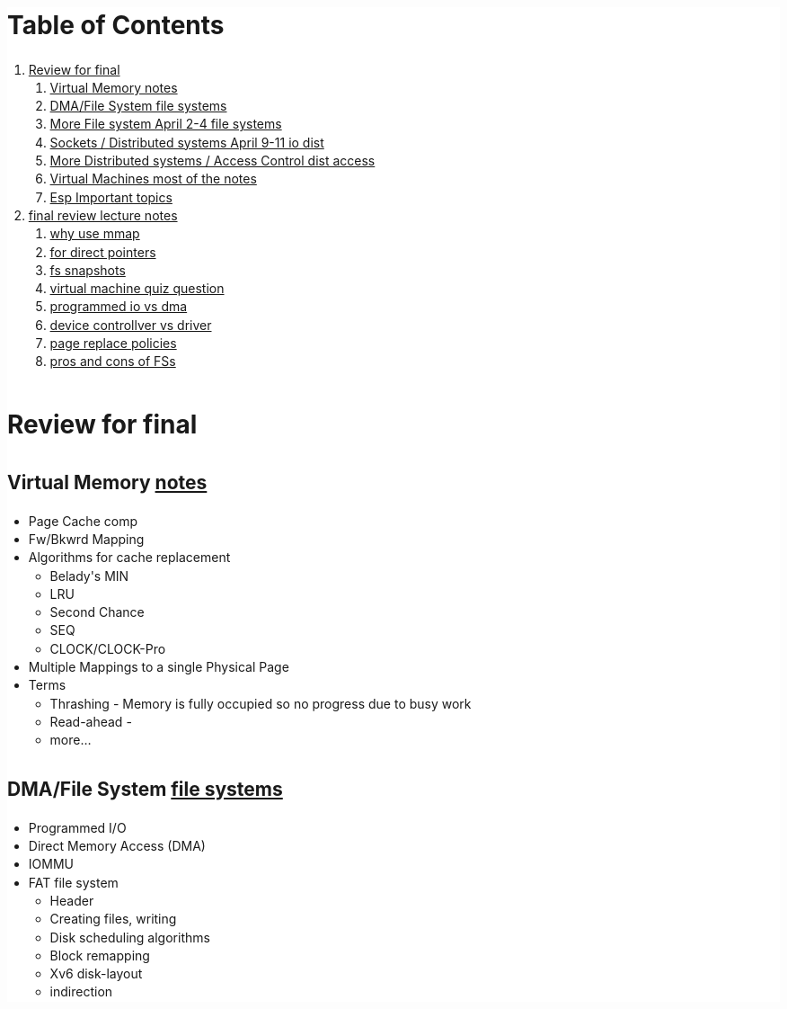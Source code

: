 
# Table of Contents

1.  [Review for final](#org3bf0344)
    1.  [Virtual Memory notes](#orgbf22ac7)
    2.  [DMA/File System  file systems](#org9d8b803)
    3.  [More File system April 2-4 file systems](#org896f15b)
    4.  [Sockets / Distributed systems April 9-11 io dist](#org87421c5)
    5.  [More Distributed systems / Access Control dist access](#org01a7485)
    6.  [Virtual Machines  most of the notes](#org31b9fa8)
    7.  [Esp Important topics](#org437ad7d)
2.  [final review lecture notes](#orgd0d77d2)
    1.  [why use mmap](#org85a7ceb)
    2.  [for direct pointers](#org211547a)
    3.  [fs snapshots](#org2182cee)
    4.  [virtual machine quiz question](#orgeadd939)
    5.  [programmed io vs dma](#orge819b53)
    6.  [device controllver vs driver](#org76f7e76)
    7.  [page replace policies](#orgfc9b341)
    8.  [pros and cons of FSs](#org95442d3)


<a id="org3bf0344"></a>

# Review for final


<a id="orgbf22ac7"></a>

## Virtual Memory [notes](virtual_mem.md)

-   Page Cache comp
-   Fw/Bkwrd Mapping
-   Algorithms for cache replacement
    -   Belady's MIN
    -   LRU
    -   Second Chance
    -   SEQ
    -   CLOCK/CLOCK-Pro
-   Multiple Mappings to a single Physical Page
-   Terms
    -   Thrashing - Memory is fully occupied so no progress due to busy work
    -   Read-ahead -
    -   more&#x2026;


<a id="org9d8b803"></a>

## DMA/File System  [file systems](file-systems.md)

-   Programmed I/O
-   Direct Memory Access (DMA)
-   IOMMU
-   FAT file system
    -   Header
    -   Creating files, writing
    -   Disk scheduling algorithms
    -   Block remapping
    -   Xv6 disk-layout
    -   indirection
